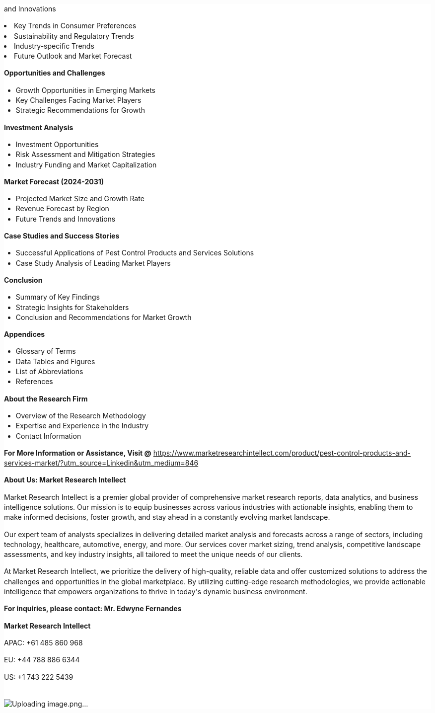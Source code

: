 and Innovations</li><li>Key Trends in Consumer Preferences</li><li>Sustainability and Regulatory Trends</li><li>Industry-specific Trends</li><li>Future Outlook and Market Forecast</li></ul><p><strong>Opportunities and Challenges</strong></p><ul><li>Growth Opportunities in Emerging Markets</li><li>Key Challenges Facing Market Players</li><li>Strategic Recommendations for Growth</li></ul><p><strong>Investment Analysis</strong></p><ul><li>Investment Opportunities</li><li>Risk Assessment and Mitigation Strategies</li><li>Industry Funding and Market Capitalization</li></ul><p><strong>Market Forecast (2024-2031)</strong></p><ul><li>Projected Market Size and Growth Rate</li><li>Revenue Forecast by Region</li><li>Future Trends and Innovations</li></ul><p><strong>Case Studies and Success Stories</strong></p><ul><li>Successful Applications of Pest Control Products and Services Solutions</li><li>Case Study Analysis of Leading Market Players</li></ul><p><strong>Conclusion</strong></p><ul><li>Summary of Key Findings</li><li>Strategic Insights for Stakeholders</li><li>Conclusion and Recommendations for Market Growth</li></ul><p><strong>Appendices</strong></p><ul><li>Glossary of Terms</li><li>Data Tables and Figures</li><li>List of Abbreviations</li><li>References</li></ul><p><strong>About the Research Firm</strong></p><ul><li>Overview of the Research Methodology</li><li>Expertise and Experience in the Industry</li><li>Contact Information</li></ul></div><div class="article-main__content" data-test-id="publishing-text-block"><p><span class="font-[700]"><strong>For More Information or Assistance, Visit @</strong>&nbsp;<a href="https://www.marketresearchintellect.com/product/pest-control-products-and-services-market/?utm_source=Linkedin&utm_medium=846">https://www.marketresearchintellect.com/product/pest-control-products-and-services-market/?utm_source=Linkedin&utm_medium=846</a></span></p><p><strong>About Us: Market Research Intellect</strong></p><p>Market Research Intellect is a premier global provider of comprehensive market research reports, data analytics, and business intelligence solutions. Our mission is to equip businesses across various industries with actionable insights, enabling them to make informed decisions, foster growth, and stay ahead in a constantly evolving market landscape.</p><p>Our expert team of analysts specializes in delivering detailed market analysis and forecasts across a range of sectors, including technology, healthcare, automotive, energy, and more. Our services cover market sizing, trend analysis, competitive landscape assessments, and key industry insights, all tailored to meet the unique needs of our clients.</p><p>At Market Research Intellect, we prioritize the delivery of high-quality, reliable data and offer customized solutions to address the challenges and opportunities in the global marketplace. By utilizing cutting-edge research methodologies, we provide actionable intelligence that empowers organizations to thrive in today's dynamic business environment.</p><p><strong>For inquiries, please contact: Mr. Edwyne Fernandes</strong></p><p><strong>Market Research Intellect</strong></p><p>APAC: +61 485 860 968</p><p>EU: +44 788 886 6344</p><p>US: +1 743 222 5439</p></div><div class="article-main__content" data-test-id="publishing-text-block">&nbsp;</div>
![Uploading image.png…]()
